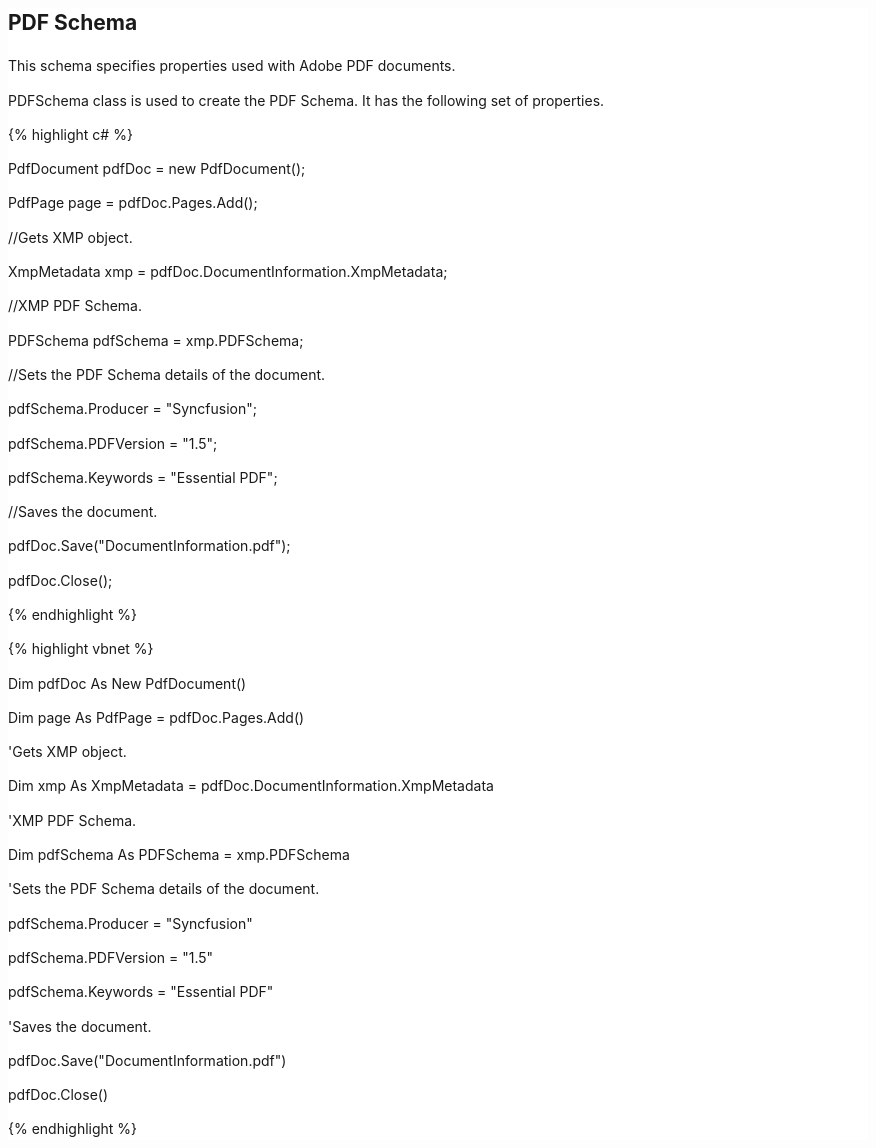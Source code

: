 ## PDF Schema

This schema specifies properties used with Adobe PDF documents.

PDFSchema class is used to create the PDF Schema. It has the following set of properties.



{% highlight c# %}



PdfDocument pdfDoc = new PdfDocument();

PdfPage page = pdfDoc.Pages.Add();

//Gets XMP object.

XmpMetadata xmp = pdfDoc.DocumentInformation.XmpMetadata;

//XMP PDF Schema.

PDFSchema pdfSchema = xmp.PDFSchema;

//Sets the PDF Schema details of the document.

pdfSchema.Producer = "Syncfusion";

pdfSchema.PDFVersion = "1.5";

pdfSchema.Keywords = "Essential PDF";

//Saves the document.

pdfDoc.Save("DocumentInformation.pdf");

pdfDoc.Close();

{% endhighlight %}

{% highlight vbnet %}



Dim pdfDoc As New PdfDocument()

Dim page As PdfPage = pdfDoc.Pages.Add()

'Gets XMP object.

Dim xmp As XmpMetadata = pdfDoc.DocumentInformation.XmpMetadata

'XMP PDF Schema.

Dim pdfSchema As PDFSchema = xmp.PDFSchema

'Sets the PDF Schema details of the document.

pdfSchema.Producer = "Syncfusion"

pdfSchema.PDFVersion = "1.5"

pdfSchema.Keywords = "Essential PDF"

'Saves the document.

pdfDoc.Save("DocumentInformation.pdf")

pdfDoc.Close()

{% endhighlight %}
